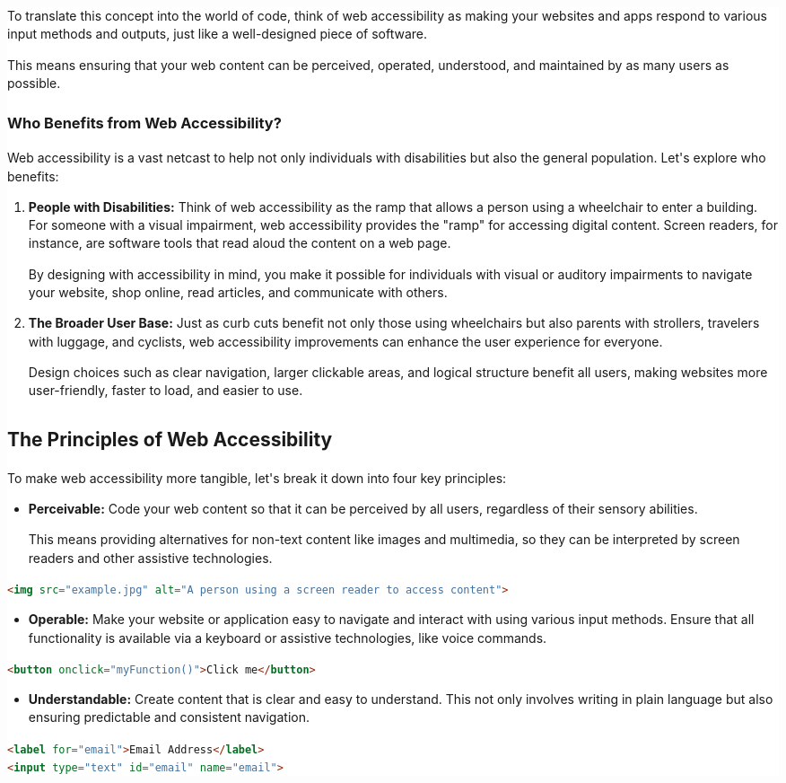 To translate this concept into the world of code, think of web accessibility as making your websites and apps respond to various input methods and outputs, just like a well-designed piece of software.

This means ensuring that your web content can be perceived, operated, understood, and maintained by as many users as possible.

### Who Benefits from Web Accessibility?

Web accessibility is a vast netcast to help not only individuals with disabilities but also the general population. Let's explore who benefits:

1. **People with Disabilities:** Think of web accessibility as the ramp that allows a person using a wheelchair to enter a building. For someone with a visual impairment, web accessibility provides the "ramp" for accessing digital content. Screen readers, for instance, are software tools that read aloud the content on a web page.
    
    By designing with accessibility in mind, you make it possible for individuals with visual or auditory impairments to navigate your website, shop online, read articles, and communicate with others.
    
2. **The Broader User Base:** Just as curb cuts benefit not only those using wheelchairs but also parents with strollers, travelers with luggage, and cyclists, web accessibility improvements can enhance the user experience for everyone.
    
    Design choices such as clear navigation, larger clickable areas, and logical structure benefit all users, making websites more user-friendly, faster to load, and easier to use.
    

## The Principles of Web Accessibility

To make web accessibility more tangible, let's break it down into four key principles:

* **Perceivable:** Code your web content so that it can be perceived by all users, regardless of their sensory abilities.  
      
    This means providing alternatives for non-text content like images and multimedia, so they can be interpreted by screen readers and other assistive technologies.
    

```html
<img src="example.jpg" alt="A person using a screen reader to access content">
```

* **Operable:** Make your website or application easy to navigate and interact with using various input methods. Ensure that all functionality is available via a keyboard or assistive technologies, like voice commands.
    

```html
<button onclick="myFunction()">Click me</button>
```

* **Understandable:** Create content that is clear and easy to understand. This not only involves writing in plain language but also ensuring predictable and consistent navigation.
    

```html
<label for="email">Email Address</label>
<input type="text" id="email" name="email">
```
